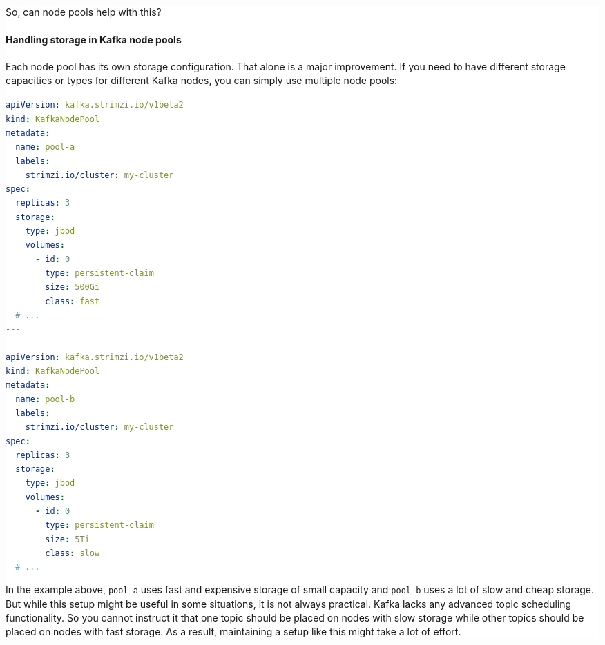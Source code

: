 So, can node pools help with this?

#### Handling storage in Kafka node pools

Each node pool has its own storage configuration.
That alone is a major improvement.
If you need to have different storage capacities or types for different Kafka nodes, you can simply use multiple node pools:

```yaml
apiVersion: kafka.strimzi.io/v1beta2
kind: KafkaNodePool
metadata:
  name: pool-a
  labels:
    strimzi.io/cluster: my-cluster
spec:
  replicas: 3
  storage:
    type: jbod
    volumes:
      - id: 0
        type: persistent-claim
        size: 500Gi
        class: fast
  # ...
---

apiVersion: kafka.strimzi.io/v1beta2
kind: KafkaNodePool
metadata:
  name: pool-b
  labels:
    strimzi.io/cluster: my-cluster
spec:
  replicas: 3
  storage:
    type: jbod
    volumes:
      - id: 0
        type: persistent-claim
        size: 5Ti
        class: slow
  # ...
```

In the example above, `pool-a` uses fast and expensive storage of small capacity and `pool-b` uses a lot of slow and cheap storage.
But while this setup might be useful in some situations, it is not always practical.
Kafka lacks any advanced topic scheduling functionality.
So you cannot instruct it that one topic should be placed on nodes with slow storage while other topics should be placed on nodes with fast storage.
As a result, maintaining a setup like this might take a lot of effort.
